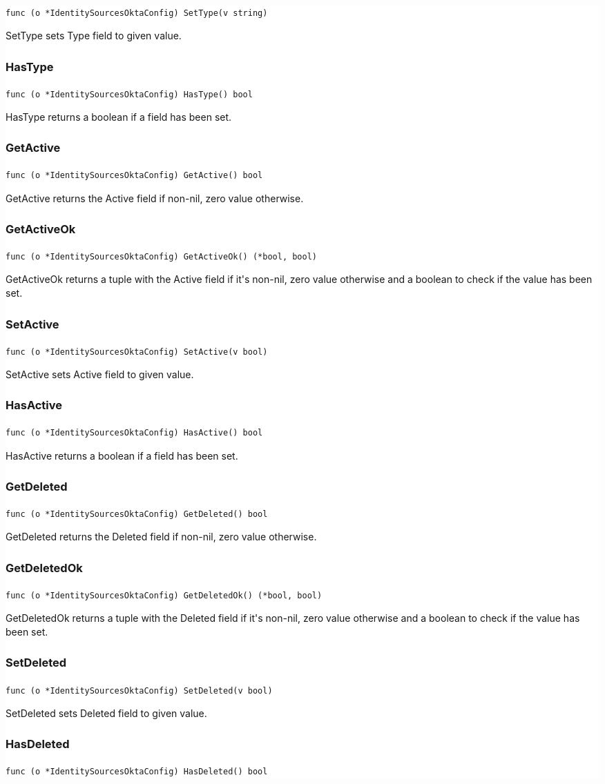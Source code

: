 `func (o *IdentitySourcesOktaConfig) SetType(v string)`

SetType sets Type field to given value.

### HasType

`func (o *IdentitySourcesOktaConfig) HasType() bool`

HasType returns a boolean if a field has been set.

### GetActive

`func (o *IdentitySourcesOktaConfig) GetActive() bool`

GetActive returns the Active field if non-nil, zero value otherwise.

### GetActiveOk

`func (o *IdentitySourcesOktaConfig) GetActiveOk() (*bool, bool)`

GetActiveOk returns a tuple with the Active field if it's non-nil, zero value otherwise
and a boolean to check if the value has been set.

### SetActive

`func (o *IdentitySourcesOktaConfig) SetActive(v bool)`

SetActive sets Active field to given value.

### HasActive

`func (o *IdentitySourcesOktaConfig) HasActive() bool`

HasActive returns a boolean if a field has been set.

### GetDeleted

`func (o *IdentitySourcesOktaConfig) GetDeleted() bool`

GetDeleted returns the Deleted field if non-nil, zero value otherwise.

### GetDeletedOk

`func (o *IdentitySourcesOktaConfig) GetDeletedOk() (*bool, bool)`

GetDeletedOk returns a tuple with the Deleted field if it's non-nil, zero value otherwise
and a boolean to check if the value has been set.

### SetDeleted

`func (o *IdentitySourcesOktaConfig) SetDeleted(v bool)`

SetDeleted sets Deleted field to given value.

### HasDeleted

`func (o *IdentitySourcesOktaConfig) HasDeleted() bool`
